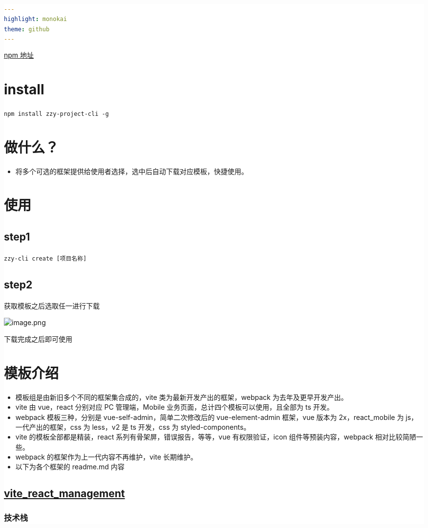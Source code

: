 ```yaml
---
highlight: monokai
theme: github
---
```


[npm 地址](https://www.npmjs.com/package/zzy-project-cli)

# install

```
npm install zzy-project-cli -g
```

# 做什么？

- 将多个可选的框架提供给使用者选择，选中后自动下载对应模板，快捷使用。

# 使用

## step1

```
zzy-cli create [项目名称]
```

## step2

获取模板之后选取任一进行下载

![image.png](https://p6-juejin.byteimg.com/tos-cn-i-k3u1fbpfcp/6e50c1d720c0448db04c80d5ebdbfa77~tplv-k3u1fbpfcp-jj-mark:0:0:0:0:q75.image#?w=620&h=292&s=78401&e=png&b=0d2a35)

下载完成之后即可使用

# 模板介绍

- 模板组是由新旧多个不同的框架集合成的，vite 类为最新开发产出的框架，webpack 为去年及更早开发产出。
- vite 由 vue，react 分别对应 PC 管理端，Mobile 业务页面，总计四个模板可以使用，且全部为 ts 开发。
- webpack 模板三种，分别是 vue-self-admin，简单二次修改后的 vue-element-admin 框架，vue 版本为 2x，react_mobile 为 js，一代产出的框架，css 为 less，v2 是 ts 开发，css 为 styled-components。
- vite 的模板全部都是精装，react 系列有骨架屏，错误报告，等等，vue 有权限验证，icon 组件等预装内容，webpack 相对比较简陋一些。
- webpack 的框架作为上一代内容不再维护，vite 长期维护。
- 以下为各个框架的 readme.md 内容

## [vite_react_management](https://github.com/Weibienaole/zProject_vite_react_management)

### 技术栈
